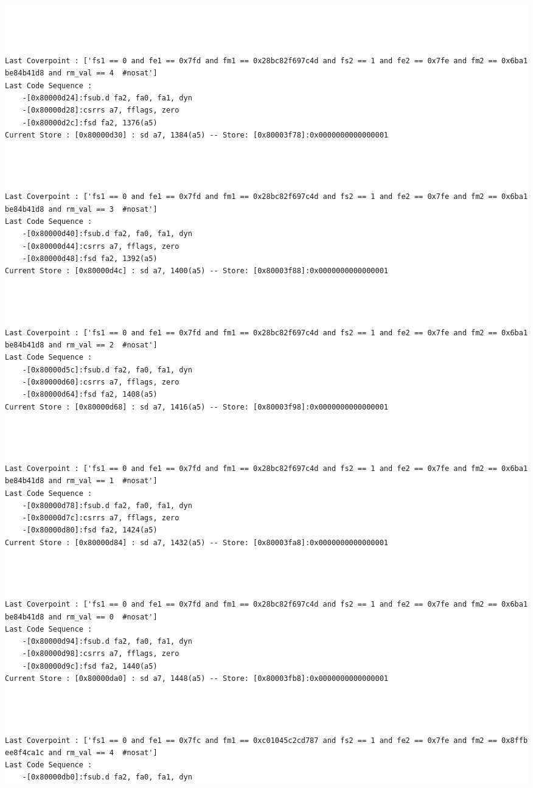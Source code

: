 ```




Last Coverpoint : ['fs1 == 0 and fe1 == 0x7fd and fm1 == 0x28bc82f697c4d and fs2 == 1 and fe2 == 0x7fe and fm2 == 0x6ba1be84b41d8 and rm_val == 4  #nosat']
Last Code Sequence : 
	-[0x80000d24]:fsub.d fa2, fa0, fa1, dyn
	-[0x80000d28]:csrrs a7, fflags, zero
	-[0x80000d2c]:fsd fa2, 1376(a5)
Current Store : [0x80000d30] : sd a7, 1384(a5) -- Store: [0x80003f78]:0x0000000000000001




Last Coverpoint : ['fs1 == 0 and fe1 == 0x7fd and fm1 == 0x28bc82f697c4d and fs2 == 1 and fe2 == 0x7fe and fm2 == 0x6ba1be84b41d8 and rm_val == 3  #nosat']
Last Code Sequence : 
	-[0x80000d40]:fsub.d fa2, fa0, fa1, dyn
	-[0x80000d44]:csrrs a7, fflags, zero
	-[0x80000d48]:fsd fa2, 1392(a5)
Current Store : [0x80000d4c] : sd a7, 1400(a5) -- Store: [0x80003f88]:0x0000000000000001




Last Coverpoint : ['fs1 == 0 and fe1 == 0x7fd and fm1 == 0x28bc82f697c4d and fs2 == 1 and fe2 == 0x7fe and fm2 == 0x6ba1be84b41d8 and rm_val == 2  #nosat']
Last Code Sequence : 
	-[0x80000d5c]:fsub.d fa2, fa0, fa1, dyn
	-[0x80000d60]:csrrs a7, fflags, zero
	-[0x80000d64]:fsd fa2, 1408(a5)
Current Store : [0x80000d68] : sd a7, 1416(a5) -- Store: [0x80003f98]:0x0000000000000001




Last Coverpoint : ['fs1 == 0 and fe1 == 0x7fd and fm1 == 0x28bc82f697c4d and fs2 == 1 and fe2 == 0x7fe and fm2 == 0x6ba1be84b41d8 and rm_val == 1  #nosat']
Last Code Sequence : 
	-[0x80000d78]:fsub.d fa2, fa0, fa1, dyn
	-[0x80000d7c]:csrrs a7, fflags, zero
	-[0x80000d80]:fsd fa2, 1424(a5)
Current Store : [0x80000d84] : sd a7, 1432(a5) -- Store: [0x80003fa8]:0x0000000000000001




Last Coverpoint : ['fs1 == 0 and fe1 == 0x7fd and fm1 == 0x28bc82f697c4d and fs2 == 1 and fe2 == 0x7fe and fm2 == 0x6ba1be84b41d8 and rm_val == 0  #nosat']
Last Code Sequence : 
	-[0x80000d94]:fsub.d fa2, fa0, fa1, dyn
	-[0x80000d98]:csrrs a7, fflags, zero
	-[0x80000d9c]:fsd fa2, 1440(a5)
Current Store : [0x80000da0] : sd a7, 1448(a5) -- Store: [0x80003fb8]:0x0000000000000001




Last Coverpoint : ['fs1 == 0 and fe1 == 0x7fc and fm1 == 0xc01045c2cd787 and fs2 == 1 and fe2 == 0x7fe and fm2 == 0x8ffbee8f4ca1c and rm_val == 4  #nosat']
Last Code Sequence : 
	-[0x80000db0]:fsub.d fa2, fa0, fa1, dyn
```